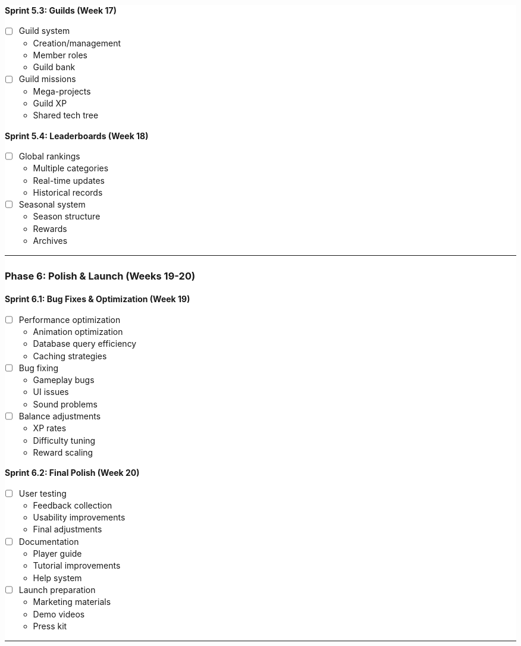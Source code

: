 **Sprint 5.3: Guilds (Week 17)**
- [ ] Guild system
  - Creation/management
  - Member roles
  - Guild bank
- [ ] Guild missions
  - Mega-projects
  - Guild XP
  - Shared tech tree

**Sprint 5.4: Leaderboards (Week 18)**
- [ ] Global rankings
  - Multiple categories
  - Real-time updates
  - Historical records
- [ ] Seasonal system
  - Season structure
  - Rewards
  - Archives

---

### **Phase 6: Polish & Launch (Weeks 19-20)**

**Sprint 6.1: Bug Fixes & Optimization (Week 19)**
- [ ] Performance optimization
  - Animation optimization
  - Database query efficiency
  - Caching strategies
- [ ] Bug fixing
  - Gameplay bugs
  - UI issues
  - Sound problems
- [ ] Balance adjustments
  - XP rates
  - Difficulty tuning
  - Reward scaling

**Sprint 6.2: Final Polish (Week 20)**
- [ ] User testing
  - Feedback collection
  - Usability improvements
  - Final adjustments
- [ ] Documentation
  - Player guide
  - Tutorial improvements
  - Help system
- [ ] Launch preparation
  - Marketing materials
  - Demo videos
  - Press kit

---
